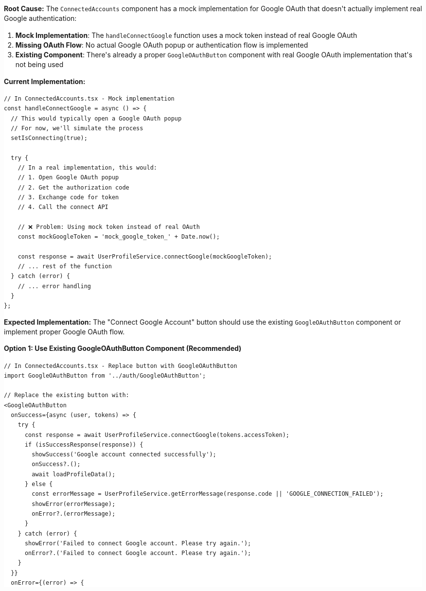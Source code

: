 **Root Cause:**
The `ConnectedAccounts` component has a mock implementation for Google OAuth that doesn't actually implement real Google authentication:

1. **Mock Implementation**: The `handleConnectGoogle` function uses a mock token instead of real Google OAuth
2. **Missing OAuth Flow**: No actual Google OAuth popup or authentication flow is implemented
3. **Existing Component**: There's already a proper `GoogleOAuthButton` component with real Google OAuth implementation that's not being used

**Current Implementation:**
```tsx
// In ConnectedAccounts.tsx - Mock implementation
const handleConnectGoogle = async () => {
  // This would typically open a Google OAuth popup
  // For now, we'll simulate the process
  setIsConnecting(true);
  
  try {
    // In a real implementation, this would:
    // 1. Open Google OAuth popup
    // 2. Get the authorization code
    // 3. Exchange code for token
    // 4. Call the connect API
    
    // ❌ Problem: Using mock token instead of real OAuth
    const mockGoogleToken = 'mock_google_token_' + Date.now();
    
    const response = await UserProfileService.connectGoogle(mockGoogleToken);
    // ... rest of the function
  } catch (error) {
    // ... error handling
  }
};
```

**Expected Implementation:**
The "Connect Google Account" button should use the existing `GoogleOAuthButton` component or implement proper Google OAuth flow.

**Option 1: Use Existing GoogleOAuthButton Component (Recommended)**
```tsx
// In ConnectedAccounts.tsx - Replace button with GoogleOAuthButton
import GoogleOAuthButton from '../auth/GoogleOAuthButton';

// Replace the existing button with:
<GoogleOAuthButton
  onSuccess={async (user, tokens) => {
    try {
      const response = await UserProfileService.connectGoogle(tokens.accessToken);
      if (isSuccessResponse(response)) {
        showSuccess('Google account connected successfully');
        onSuccess?.();
        await loadProfileData();
      } else {
        const errorMessage = UserProfileService.getErrorMessage(response.code || 'GOOGLE_CONNECTION_FAILED');
        showError(errorMessage);
        onError?.(errorMessage);
      }
    } catch (error) {
      showError('Failed to connect Google account. Please try again.');
      onError?.('Failed to connect Google account. Please try again.');
    }
  }}
  onError={(error) => {
```